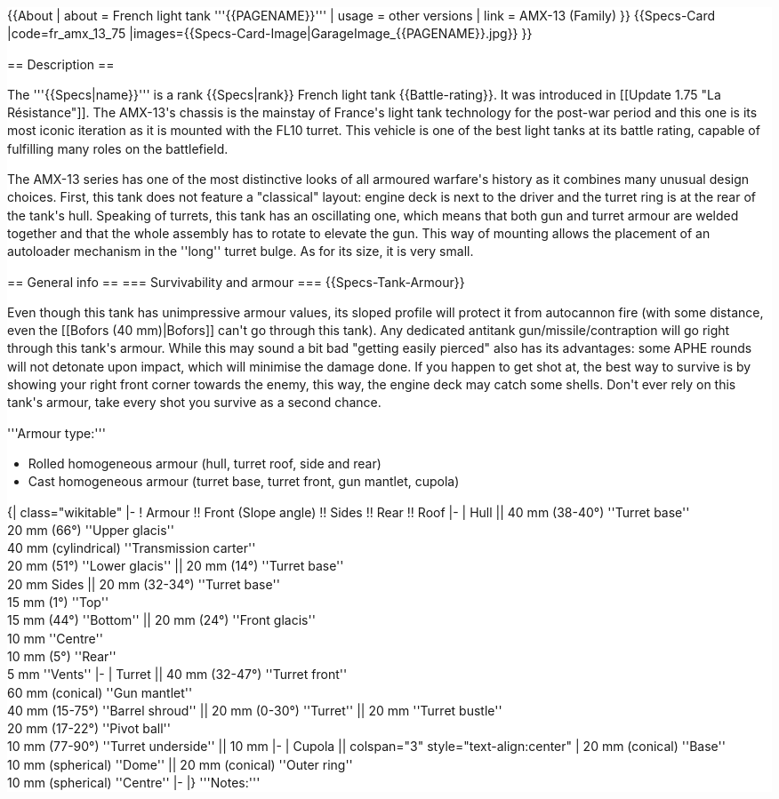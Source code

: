 {{About
| about = French light tank '''{{PAGENAME}}'''
| usage = other versions
| link = AMX-13 (Family)
}}
{{Specs-Card
|code=fr_amx_13_75
|images={{Specs-Card-Image|GarageImage_{{PAGENAME}}.jpg}}
}}

== Description ==



The '''{{Specs|name}}''' is a rank {{Specs|rank}} French light tank {{Battle-rating}}. It was introduced in [[Update 1.75 "La Résistance"]]. The AMX-13's chassis is the mainstay of France's light tank technology for the post-war period and this one is its most iconic iteration as it is mounted with the FL10 turret. This vehicle is one of the best light tanks at its battle rating, capable of fulfilling many roles on the battlefield.

The AMX-13 series has one of the most distinctive looks of all armoured warfare's history as it combines many unusual design choices. First, this tank does not feature a "classical" layout: engine deck is next to the driver and the turret ring is at the rear of the tank's hull. Speaking of turrets, this tank has an oscillating one, which means that both gun and turret armour are welded together and that the whole assembly has to rotate to elevate the gun. This way of mounting allows the placement of an autoloader mechanism in the ''long'' turret bulge. As for its size, it is very small.

== General info ==
=== Survivability and armour ===
{{Specs-Tank-Armour}}



Even though this tank has unimpressive armour values, its sloped profile will protect it from autocannon fire (with some distance, even the [[Bofors (40 mm)|Bofors]] can't go through this tank). Any dedicated antitank gun/missile/contraption will go right through this tank's armour. While this may sound a bit bad "getting easily pierced" also has its advantages: some APHE rounds will not detonate upon impact, which will minimise the damage done. If you happen to get shot at, the best way to survive is by showing your right front corner towards the enemy, this way, the engine deck may catch some shells. Don't ever rely on this tank's armour, take every shot you survive as a second chance.

'''Armour type:'''

- Rolled homogeneous armour (hull, turret roof, side and rear)
- Cast homogeneous armour (turret base, turret front, gun mantlet, cupola)

{| class="wikitable"
|-
! Armour !! Front (Slope angle) !! Sides !! Rear !! Roof
|-
| Hull || 40 mm (38-40°) ''Turret base'' <br> 20 mm (66°) ''Upper glacis'' <br> 40 mm (cylindrical) ''Transmission carter'' <br> 20 mm (51°) ''Lower glacis'' || 20 mm (14°) ''Turret base'' <br> 20 mm Sides || 20 mm (32-34°) ''Turret base'' <br> 15 mm (1°) ''Top'' <br> 15 mm (44°) ''Bottom'' || 20 mm (24°) ''Front glacis'' <br> 10 mm ''Centre'' <br> 10 mm (5°) ''Rear'' <br> 5 mm ''Vents''
|-
| Turret || 40 mm (32-47°) ''Turret front'' <br> 60 mm (conical) ''Gun mantlet'' <br> 40 mm (15-75°) ''Barrel shroud'' || 20 mm (0-30°) ''Turret'' || 20 mm ''Turret bustle'' <br> 20 mm (17-22°) ''Pivot ball'' <br> 10 mm (77-90°) ''Turret underside'' || 10 mm
|-
| Cupola || colspan="3" style="text-align:center" | 20 mm (conical) ''Base'' <br> 10 mm (spherical) ''Dome'' || 20 mm (conical) ''Outer ring'' <br> 10 mm (spherical) ''Centre''
|-
|}
'''Notes:'''
